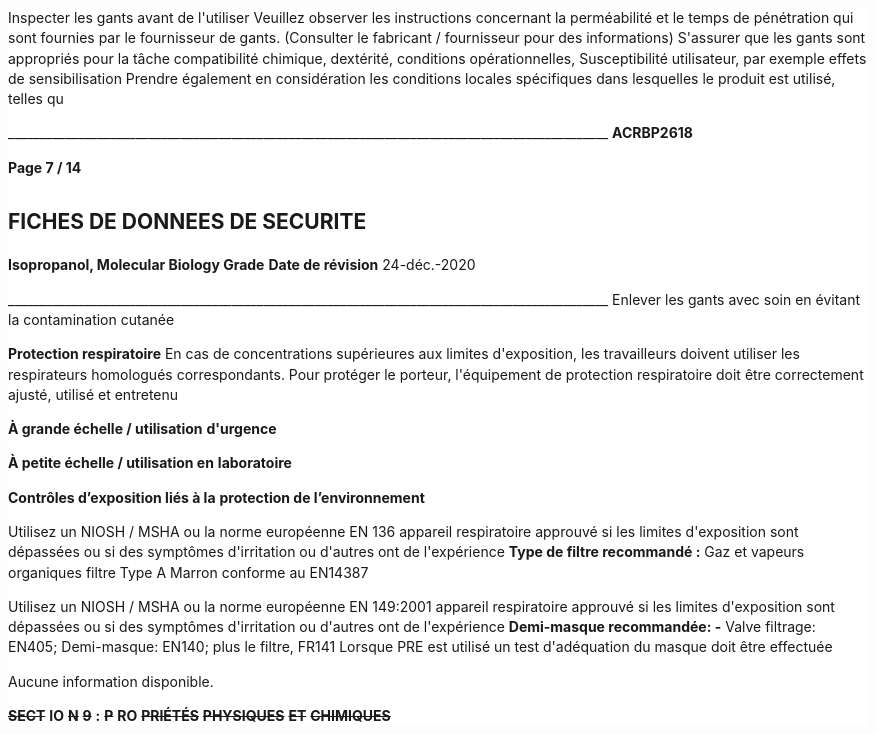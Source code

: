 
Inspecter les gants avant de l'utiliser
Veuillez observer les instructions concernant la perméabilité et le temps de pénétration qui sont fournies par le fournisseur de
gants.
(Consulter le fabricant / fournisseur pour des informations)
S'assurer que les gants sont appropriés pour la tâche
compatibilité chimique, dextérité, conditions opérationnelles, Susceptibilité utilisateur, par exemple effets de sensibilisation
Prendre également en considération les conditions locales spécifiques dans lesquelles le produit est utilisé, telles qu

______________________________________________________________________________________________ **ACRBP2618**

**Page  7 / 14**

## **FICHES DE DONNEES DE SECURITE**

**Isopropanol, Molecular Biology Grade** **Date de révision** 24-déc.-2020

______________________________________________________________________________________________ Enlever les gants avec soin en évitant la contamination cutanée

**Protection respiratoire** En cas de concentrations supérieures aux limites d'exposition, les travailleurs doivent
utiliser les respirateurs homologués correspondants.
Pour protéger le porteur, l'équipement de protection respiratoire doit être correctement
ajusté, utilisé et entretenu


**À grande échelle / utilisation**
**d'urgence**

**À petite échelle / utilisation en**
**laboratoire**

**Contrôles d’exposition liés à la**
**protection de l’environnement**


Utilisez un NIOSH / MSHA ou la norme européenne EN 136 appareil respiratoire approuvé
si les limites d'exposition sont dépassées ou si des symptômes d'irritation ou d'autres ont
de l'expérience
**Type de filtre recommandé :** Gaz et vapeurs organiques filtre Type A Marron conforme
au EN14387

Utilisez un NIOSH / MSHA ou la norme européenne EN 149:2001 appareil respiratoire
approuvé si les limites d'exposition sont dépassées ou si des symptômes d'irritation ou
d'autres ont de l'expérience
**Demi-masque recommandée: -** Valve filtrage: EN405; Demi-masque: EN140; plus le
filtre, FR141
Lorsque PRE est utilisé un test d'adéquation du masque doit être effectuée

Aucune information disponible.


~~**SECT**~~ **IO** ~~**N**~~ ~~**9**~~ **:** ~~**P**~~ **RO** ~~**PRIÉTÉS**~~ ~~**PHYSIQUES**~~ ~~**ET**~~ ~~**CHIMIQUES**~~
